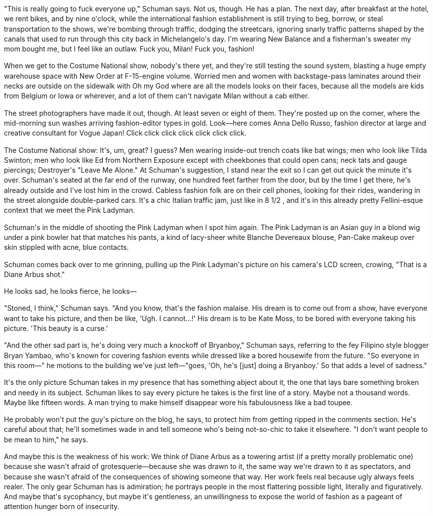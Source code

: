 "This is really going to fuck everyone up," Schuman says. Not us, though. He has a plan. The next day, after breakfast at the hotel, we rent bikes, and by nine o'clock, while the international fashion establishment is still trying to beg, borrow, or steal transportation to the shows, we're bombing through traffic, dodging the streetcars, ignoring snarly traffic patterns shaped by the canals that used to run through this city back in Michelangelo's day. I'm wearing New Balance and a fisherman's sweater my mom bought me, but I feel like an outlaw. Fuck you, Milan! Fuck you, fashion!

When we get to the Costume National show, nobody's there yet, and they're still testing the sound system, blasting a huge empty warehouse space with New Order at F-15-engine volume. Worried men and women with backstage-pass laminates around their necks are outside on the sidewalk with Oh my God where are all the models looks on their faces, because all the models are kids from Belgium or Iowa or wherever, and a lot of them can't navigate Milan without a cab either.

The street photographers have made it out, though. At least seven or eight of them. They're posted up on the corner, where the mid-morning sun washes arriving fashion-editor types in gold. Look—here comes Anna Dello Russo, fashion director at large and creative consultant for Vogue Japan! Click click click click click click click.

The Costume National show: It's, um, great? I guess? Men wearing inside-out trench coats like bat wings; men who look like Tilda Swinton; men who look like Ed from Northern Exposure except with cheekbones that could open cans; neck tats and gauge piercings; Destroyer's "Leave Me Alone." At Schuman's suggestion, I stand near the exit so I can get out quick the minute it's over. Schuman's seated at the far end of the runway, one hundred feet farther from the door, but by the time I get there, he's already outside and I've lost him in the crowd. Cabless fashion folk are on their cell phones, looking for their rides, wandering in the street alongside double-parked cars. It's a chic Italian traffic jam, just like in 8 1/2 , and it's in this already pretty Fellini-esque context that we meet the Pink Ladyman.

Schuman's in the middle of shooting the Pink Ladyman when I spot him again. The Pink Ladyman is an Asian guy in a blond wig under a pink bowler hat that matches his pants, a kind of lacy-sheer white Blanche Devereaux blouse, Pan-Cake makeup over skin stippled with acne, blue contacts.

Schuman comes back over to me grinning, pulling up the Pink Ladyman's picture on his camera's LCD screen, crowing, "That is a Diane Arbus shot."

He looks sad, he looks fierce, he looks—

"Stoned, I think," Schuman says. "And you know, that's the fashion malaise. His dream is to come out from a show, have everyone want to take his picture, and then be like, 'Ugh. I cannot...!' His dream is to be Kate Moss, to be bored with everyone taking his picture. 'This beauty is a curse.'

"And the other sad part is, he's doing very much a knockoff of Bryanboy," Schuman says, referring to the fey Filipino style blogger Bryan Yambao, who's known for covering fashion events while dressed like a bored housewife from the future. "So everyone in this room—" he motions to the building we've just left—"goes, 'Oh, he's [just] doing a Bryanboy.' So that adds a level of sadness."

It's the only picture Schuman takes in my presence that has something abject about it, the one that lays bare something broken and needy in its subject. Schuman likes to say every picture he takes is the first line of a story. Maybe not a thousand words. Maybe like fifteen words. A man trying to make himself disappear wore his fabulousness like a bad toupee.

He probably won't put the guy's picture on the blog, he says, to protect him from getting ripped in the comments section. He's careful about that; he'll sometimes wade in and tell someone who's being not-so-chic to take it elsewhere. "I don't want people to be mean to him," he says.

And maybe this is the weakness of his work: We think of Diane Arbus as a towering artist (if a pretty morally problematic one) because she wasn't afraid of grotesquerie—because she was drawn to it, the same way we're drawn to it as spectators, and because she wasn't afraid of the consequences of showing someone that way. Her work feels real because ugly always feels realer. The only gear Schuman has is admiration; he portrays people in the most flattering possible light, literally and figuratively. And maybe that's sycophancy, but maybe it's gentleness, an unwillingness to expose the world of fashion as a pageant of attention hunger born of insecurity.
